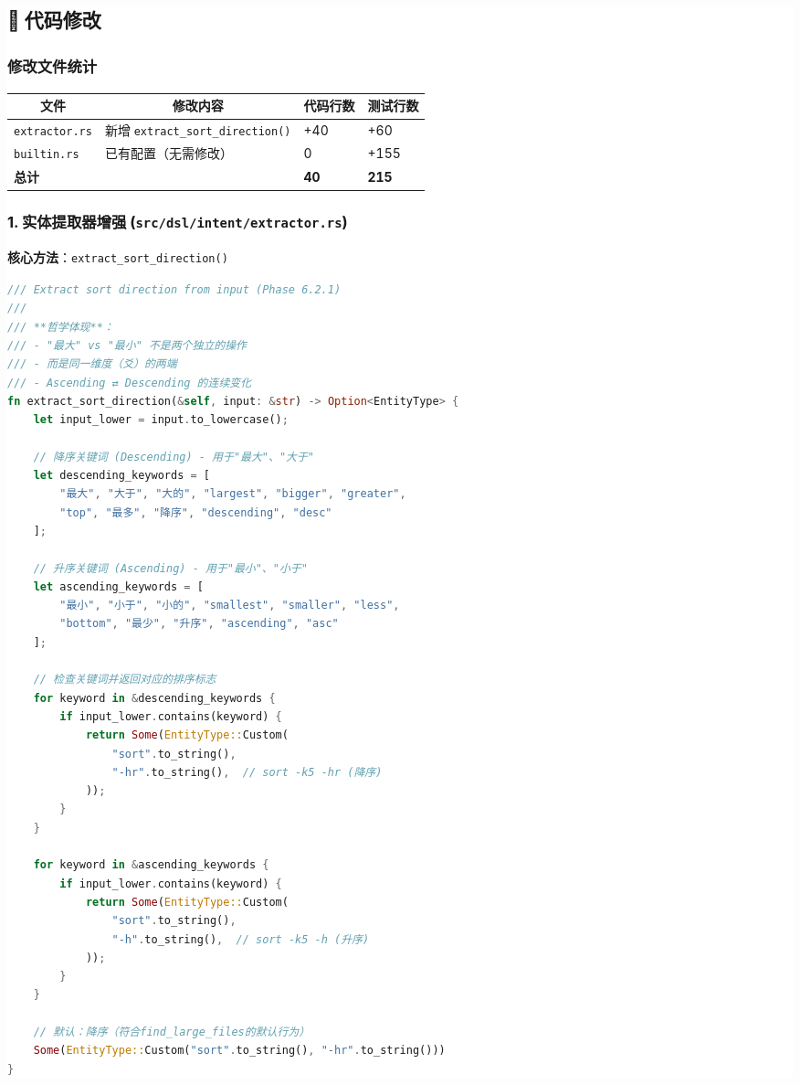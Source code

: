 ## 📁 代码修改

### 修改文件统计

| 文件 | 修改内容 | 代码行数 | 测试行数 |
|------|---------|---------|---------|
| `extractor.rs` | 新增 `extract_sort_direction()` | +40 | +60 |
| `builtin.rs` | 已有配置（无需修改） | 0 | +155 |
| **总计** | | **40** | **215** |

### 1. 实体提取器增强 (`src/dsl/intent/extractor.rs`)

**核心方法**：`extract_sort_direction()`

```rust
/// Extract sort direction from input (Phase 6.2.1)
///
/// **哲学体现**：
/// - "最大" vs "最小" 不是两个独立的操作
/// - 而是同一维度（爻）的两端
/// - Ascending ⇄ Descending 的连续变化
fn extract_sort_direction(&self, input: &str) -> Option<EntityType> {
    let input_lower = input.to_lowercase();

    // 降序关键词 (Descending) - 用于"最大"、"大于"
    let descending_keywords = [
        "最大", "大于", "大的", "largest", "bigger", "greater",
        "top", "最多", "降序", "descending", "desc"
    ];

    // 升序关键词 (Ascending) - 用于"最小"、"小于"
    let ascending_keywords = [
        "最小", "小于", "小的", "smallest", "smaller", "less",
        "bottom", "最少", "升序", "ascending", "asc"
    ];

    // 检查关键词并返回对应的排序标志
    for keyword in &descending_keywords {
        if input_lower.contains(keyword) {
            return Some(EntityType::Custom(
                "sort".to_string(),
                "-hr".to_string(),  // sort -k5 -hr (降序)
            ));
        }
    }

    for keyword in &ascending_keywords {
        if input_lower.contains(keyword) {
            return Some(EntityType::Custom(
                "sort".to_string(),
                "-h".to_string(),  // sort -k5 -h (升序)
            ));
        }
    }

    // 默认：降序（符合find_large_files的默认行为）
    Some(EntityType::Custom("sort".to_string(), "-hr".to_string()))
}
```
